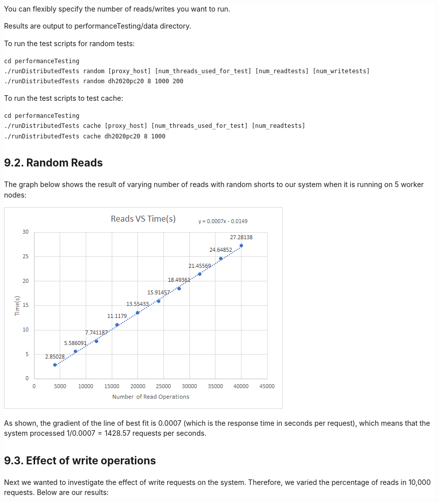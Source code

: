 You can flexibly specify the number of reads/writes you want to run.

Results are output to performanceTesting/data directory.

To run the test scripts for random tests:
```
cd performanceTesting
./runDistributedTests random [proxy_host] [num_threads_used_for_test] [num_readtests] [num_writetests]
./runDistributedTests random dh2020pc20 8 1000 200
```

To run the test scripts to test cache:
```
cd performanceTesting
./runDistributedTests cache [proxy_host] [num_threads_used_for_test] [num_readtests]
./runDistributedTests cache dh2020pc20 8 1000
```
## 9.2. Random Reads
The graph below shows the result of varying number of reads with random shorts to our system when it is running on 5 worker nodes:

![random_reads.png](images/random_reads.png)

As shown, the gradient of the line of best fit is $0.0007$ (which is the response time in seconds per request), which means that the system processed $1 / 0.0007 = 1428.57$ requests per seconds.

## 9.3. Effect of write operations
Next we wanted to investigate the effect of write requests on the system. Therefore, we varied the percentage of reads in 10,000 requests. Below are our results:

